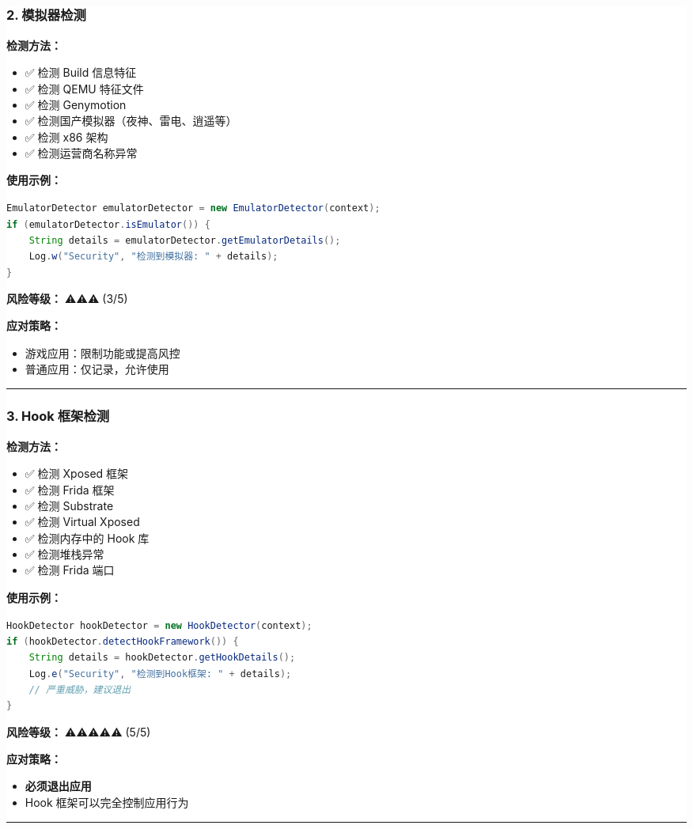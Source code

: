 
### 2. 模拟器检测

**检测方法：**
- ✅ 检测 Build 信息特征
- ✅ 检测 QEMU 特征文件
- ✅ 检测 Genymotion
- ✅ 检测国产模拟器（夜神、雷电、逍遥等）
- ✅ 检测 x86 架构
- ✅ 检测运营商名称异常

**使用示例：**
```java
EmulatorDetector emulatorDetector = new EmulatorDetector(context);
if (emulatorDetector.isEmulator()) {
    String details = emulatorDetector.getEmulatorDetails();
    Log.w("Security", "检测到模拟器: " + details);
}
```

**风险等级：** ⚠️⚠️⚠️ (3/5)

**应对策略：**
- 游戏应用：限制功能或提高风控
- 普通应用：仅记录，允许使用

---

### 3. Hook 框架检测

**检测方法：**
- ✅ 检测 Xposed 框架
- ✅ 检测 Frida 框架
- ✅ 检测 Substrate
- ✅ 检测 Virtual Xposed
- ✅ 检测内存中的 Hook 库
- ✅ 检测堆栈异常
- ✅ 检测 Frida 端口

**使用示例：**
```java
HookDetector hookDetector = new HookDetector(context);
if (hookDetector.detectHookFramework()) {
    String details = hookDetector.getHookDetails();
    Log.e("Security", "检测到Hook框架: " + details);
    // 严重威胁，建议退出
}
```

**风险等级：** ⚠️⚠️⚠️⚠️⚠️ (5/5)

**应对策略：**
- **必须退出应用**
- Hook 框架可以完全控制应用行为

---

